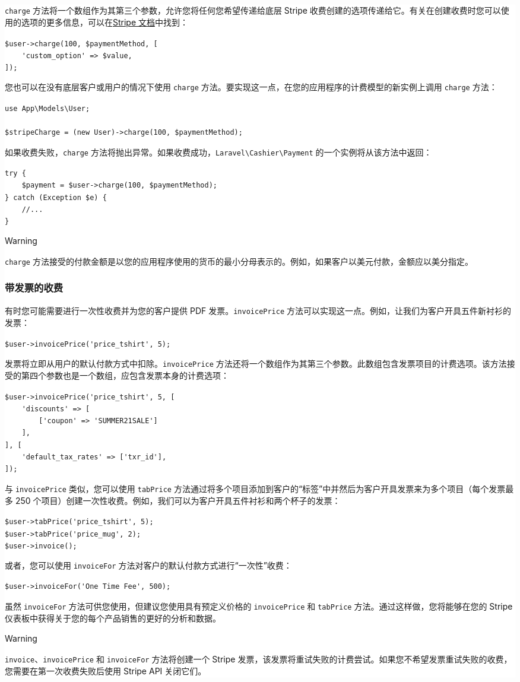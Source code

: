 `charge` 方法将一个数组作为其第三个参数，允许您将任何您希望传递给底层 Stripe 收费创建的选项传递给它。有关在创建收费时您可以使用的选项的更多信息，可以在[Stripe 文档](https://stripe.com/docs/api/charges/create)中找到：

    $user->charge(100, $paymentMethod, [
        'custom_option' => $value,
    ]);

您也可以在没有底层客户或用户的情况下使用 `charge` 方法。要实现这一点，在您的应用程序的计费模型的新实例上调用 `charge` 方法：

    use App\Models\User;

    $stripeCharge = (new User)->charge(100, $paymentMethod);

如果收费失败，`charge` 方法将抛出异常。如果收费成功，`Laravel\Cashier\Payment` 的一个实例将从该方法中返回：

    try {
        $payment = $user->charge(100, $paymentMethod);
    } catch (Exception $e) {
        //...
    }

> [!WARNING]  
> `charge` 方法接受的付款金额是以您的应用程序使用的货币的最小分母表示的。例如，如果客户以美元付款，金额应以美分指定。


### 带发票的收费

有时您可能需要进行一次性收费并为您的客户提供 PDF 发票。`invoicePrice` 方法可以实现这一点。例如，让我们为客户开具五件新衬衫的发票：

    $user->invoicePrice('price_tshirt', 5);

发票将立即从用户的默认付款方式中扣除。`invoicePrice` 方法还将一个数组作为其第三个参数。此数组包含发票项目的计费选项。该方法接受的第四个参数也是一个数组，应包含发票本身的计费选项：

    $user->invoicePrice('price_tshirt', 5, [
        'discounts' => [
            ['coupon' => 'SUMMER21SALE']
        ],
    ], [
        'default_tax_rates' => ['txr_id'],
    ]);

与 `invoicePrice` 类似，您可以使用 `tabPrice` 方法通过将多个项目添加到客户的“标签”中并然后为客户开具发票来为多个项目（每个发票最多 250 个项目）创建一次性收费。例如，我们可以为客户开具五件衬衫和两个杯子的发票：

    $user->tabPrice('price_tshirt', 5);
    $user->tabPrice('price_mug', 2);
    $user->invoice();

或者，您可以使用 `invoiceFor` 方法对客户的默认付款方式进行“一次性”收费：

    $user->invoiceFor('One Time Fee', 500);

虽然 `invoiceFor` 方法可供您使用，但建议您使用具有预定义价格的 `invoicePrice` 和 `tabPrice` 方法。通过这样做，您将能够在您的 Stripe 仪表板中获得关于您的每个产品销售的更好的分析和数据。

> [!WARNING]  
> `invoice`、`invoicePrice` 和 `invoiceFor` 方法将创建一个 Stripe 发票，该发票将重试失败的计费尝试。如果您不希望发票重试失败的收费，您需要在第一次收费失败后使用 Stripe API 关闭它们。
